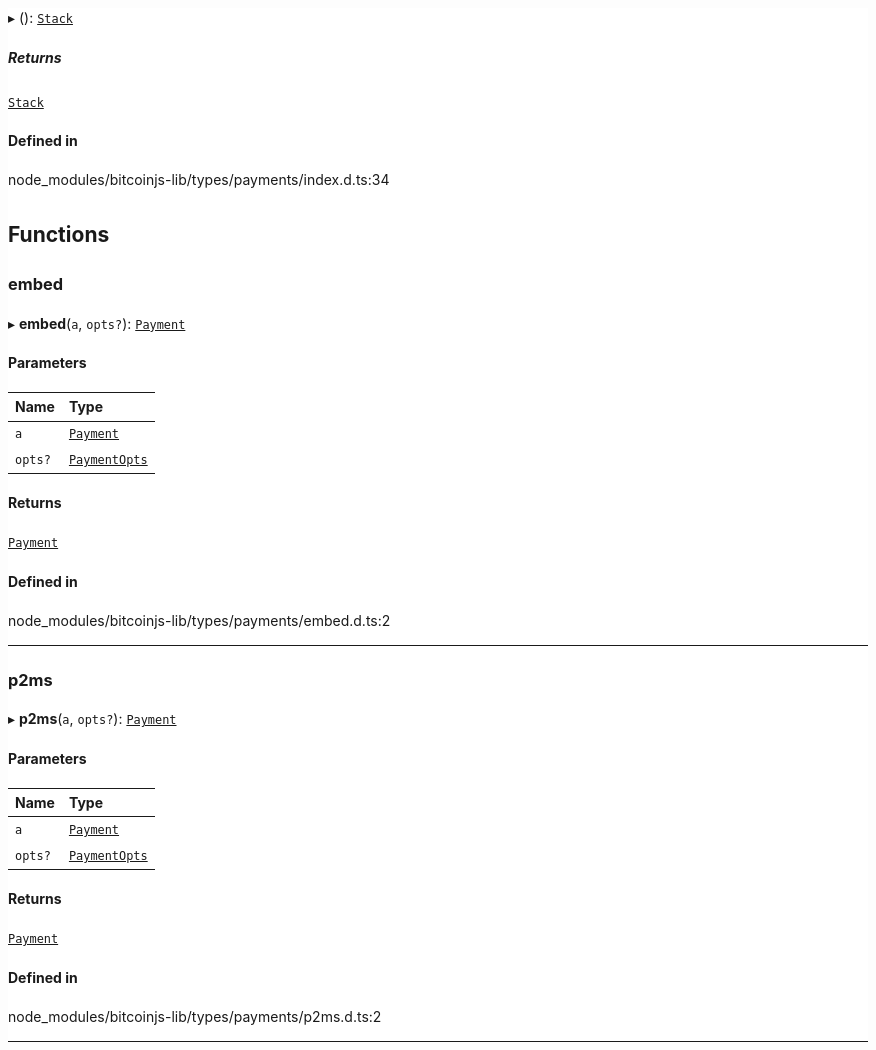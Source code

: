 ▸ (): [`Stack`](/modules/bitcoin.payments.md#stack)

##### Returns

[`Stack`](/modules/bitcoin.payments.md#stack)

#### Defined in

node_modules/bitcoinjs-lib/types/payments/index.d.ts:34

## Functions

### <a id="embed" name="embed"></a> embed

▸ **embed**(`a`, `opts?`): [`Payment`](/interfaces/bitcoin.payments.Payment.md)

#### Parameters

| Name | Type |
| :------ | :------ |
| `a` | [`Payment`](/interfaces/bitcoin.payments.Payment.md) |
| `opts?` | [`PaymentOpts`](/interfaces/bitcoin.payments.PaymentOpts.md) |

#### Returns

[`Payment`](/interfaces/bitcoin.payments.Payment.md)

#### Defined in

node_modules/bitcoinjs-lib/types/payments/embed.d.ts:2

___

### <a id="p2ms" name="p2ms"></a> p2ms

▸ **p2ms**(`a`, `opts?`): [`Payment`](/interfaces/bitcoin.payments.Payment.md)

#### Parameters

| Name | Type |
| :------ | :------ |
| `a` | [`Payment`](/interfaces/bitcoin.payments.Payment.md) |
| `opts?` | [`PaymentOpts`](/interfaces/bitcoin.payments.PaymentOpts.md) |

#### Returns

[`Payment`](/interfaces/bitcoin.payments.Payment.md)

#### Defined in

node_modules/bitcoinjs-lib/types/payments/p2ms.d.ts:2

___

